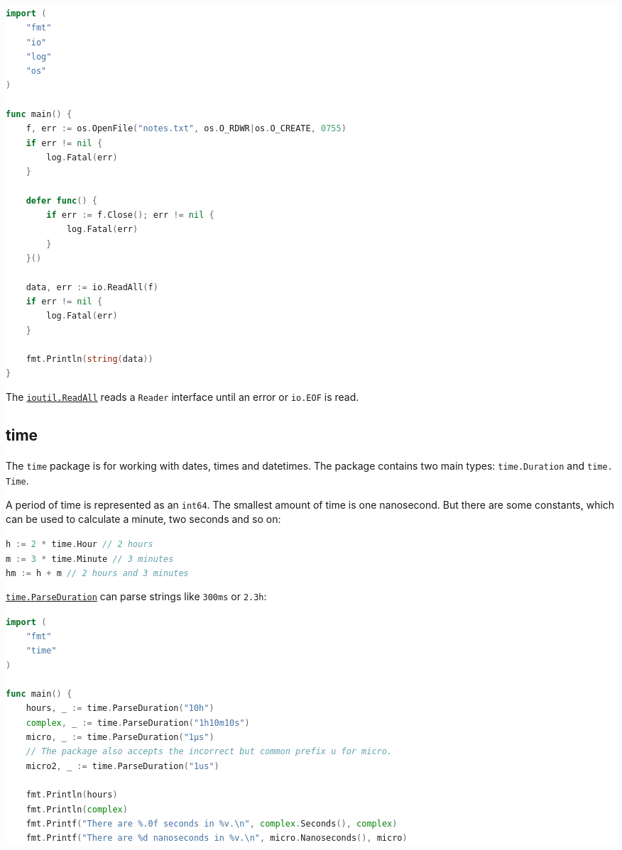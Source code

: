 ```go linenums="1"
import (
	"fmt"
	"io"
	"log"
	"os"
)

func main() {
	f, err := os.OpenFile("notes.txt", os.O_RDWR|os.O_CREATE, 0755)
	if err != nil {
		log.Fatal(err)
	}

	defer func() {
		if err := f.Close(); err != nil {
			log.Fatal(err)
		}
	}()

	data, err := io.ReadAll(f)
	if err != nil {
		log.Fatal(err)
	}

	fmt.Println(string(data))
}
```

The [`ioutil.ReadAll`](https://pkg.go.dev/io#ReadAll) reads a `Reader` interface until an error or `io.EOF` is read.

## time

The `time` package is for working with dates, times and datetimes.
The package contains two main types: `time.Duration` and `time.Time`.

A period of time is represented as an `int64`.
The smallest amount of time is one nanosecond.
But there are some constants, which can be used to calculate a minute, two seconds and so on:

```go linenums="1"
h := 2 * time.Hour // 2 hours
m := 3 * time.Minute // 3 minutes
hm := h + m // 2 hours and 3 minutes
```

[`time.ParseDuration`](https://pkg.go.dev/time#ParseDuration) can parse strings like `300ms` or `2.3h`:

```go linenums="1"
import (
	"fmt"
	"time"
)

func main() {
	hours, _ := time.ParseDuration("10h")
	complex, _ := time.ParseDuration("1h10m10s")
	micro, _ := time.ParseDuration("1µs")
	// The package also accepts the incorrect but common prefix u for micro.
	micro2, _ := time.ParseDuration("1us")

	fmt.Println(hours)
	fmt.Println(complex)
	fmt.Printf("There are %.0f seconds in %v.\n", complex.Seconds(), complex)
	fmt.Printf("There are %d nanoseconds in %v.\n", micro.Nanoseconds(), micro)
```